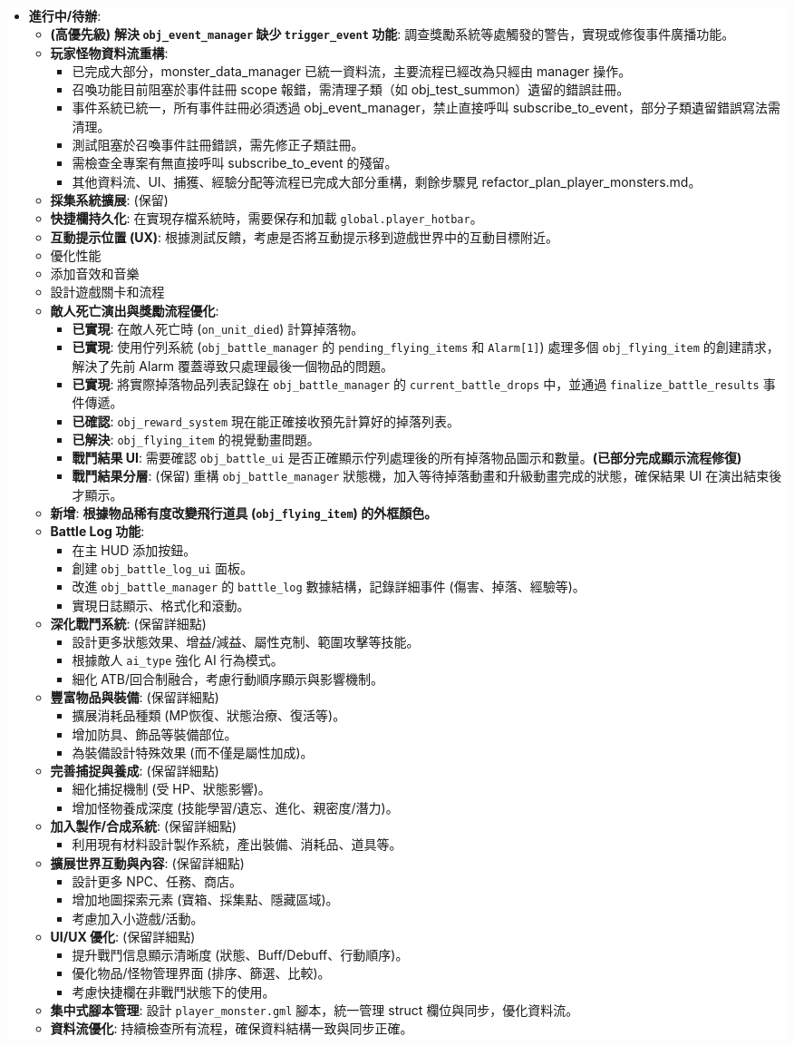 
- **進行中/待辦**:
    - **(高優先級)** **解決 `obj_event_manager` 缺少 `trigger_event` 功能**: 調查獎勵系統等處觸發的警告，實現或修復事件廣播功能。
    - **玩家怪物資料流重構**:
        - 已完成大部分，monster_data_manager 已統一資料流，主要流程已經改為只經由 manager 操作。
        - 召喚功能目前阻塞於事件註冊 scope 報錯，需清理子類（如 obj_test_summon）遺留的錯誤註冊。
        - 事件系統已統一，所有事件註冊必須透過 obj_event_manager，禁止直接呼叫 subscribe_to_event，部分子類遺留錯誤寫法需清理。
        - 測試阻塞於召喚事件註冊錯誤，需先修正子類註冊。
        - 需檢查全專案有無直接呼叫 subscribe_to_event 的殘留。
        - 其他資料流、UI、捕獲、經驗分配等流程已完成大部分重構，剩餘步驟見 refactor_plan_player_monsters.md。
    - **採集系統擴展**: (保留)
    - **快捷欄持久化**: 在實現存檔系統時，需要保存和加載 `global.player_hotbar`。
    - **互動提示位置 (UX)**: 根據測試反饋，考慮是否將互動提示移到遊戲世界中的互動目標附近。
    - 優化性能
    - 添加音效和音樂
    - 設計遊戲關卡和流程
    - **敵人死亡演出與獎勵流程優化**:
        - **已實現**: 在敵人死亡時 (`on_unit_died`) 計算掉落物。
        - **已實現**: 使用佇列系統 (`obj_battle_manager` 的 `pending_flying_items` 和 `Alarm[1]`) 處理多個 `obj_flying_item` 的創建請求，解決了先前 Alarm 覆蓋導致只處理最後一個物品的問題。
        - **已實現**: 將實際掉落物品列表記錄在 `obj_battle_manager` 的 `current_battle_drops` 中，並通過 `finalize_battle_results` 事件傳遞。
        - **已確認**: `obj_reward_system` 現在能正確接收預先計算好的掉落列表。
        - **已解決**: `obj_flying_item` 的視覺動畫問題。
        - **戰鬥結果 UI**: 需要確認 `obj_battle_ui` 是否正確顯示佇列處理後的所有掉落物品圖示和數量。**(已部分完成顯示流程修復)**
        - **戰鬥結果分層**: (保留) 重構 `obj_battle_manager` 狀態機，加入等待掉落動畫和升級動畫完成的狀態，確保結果 UI 在演出結束後才顯示。
    - **新增**: **根據物品稀有度改變飛行道具 (`obj_flying_item`) 的外框顏色。**
    - **Battle Log 功能**:
        - 在主 HUD 添加按鈕。
        - 創建 `obj_battle_log_ui` 面板。
        - 改進 `obj_battle_manager` 的 `battle_log` 數據結構，記錄詳細事件 (傷害、掉落、經驗等)。
        - 實現日誌顯示、格式化和滾動。
    - **深化戰鬥系統**: (保留詳細點)
        - 設計更多狀態效果、增益/減益、屬性克制、範圍攻擊等技能。
        - 根據敵人 `ai_type` 強化 AI 行為模式。
        - 細化 ATB/回合制融合，考慮行動順序顯示與影響機制。
    - **豐富物品與裝備**: (保留詳細點)
        - 擴展消耗品種類 (MP恢復、狀態治療、復活等)。
        - 增加防具、飾品等裝備部位。
        - 為裝備設計特殊效果 (而不僅是屬性加成)。
    - **完善捕捉與養成**: (保留詳細點)
        - 細化捕捉機制 (受 HP、狀態影響)。
        - 增加怪物養成深度 (技能學習/遺忘、進化、親密度/潛力)。
    - **加入製作/合成系統**: (保留詳細點)
        - 利用現有材料設計製作系統，產出裝備、消耗品、道具等。
    - **擴展世界互動與內容**: (保留詳細點)
        - 設計更多 NPC、任務、商店。
        - 增加地圖探索元素 (寶箱、採集點、隱藏區域)。
        - 考慮加入小遊戲/活動。
    - **UI/UX 優化**: (保留詳細點)
        - 提升戰鬥信息顯示清晰度 (狀態、Buff/Debuff、行動順序)。
        - 優化物品/怪物管理界面 (排序、篩選、比較)。
        - 考慮快捷欄在非戰鬥狀態下的使用。
    - **集中式腳本管理**: 設計 `player_monster.gml` 腳本，統一管理 struct 欄位與同步，優化資料流。
    - **資料流優化**: 持續檢查所有流程，確保資料結構一致與同步正確。
